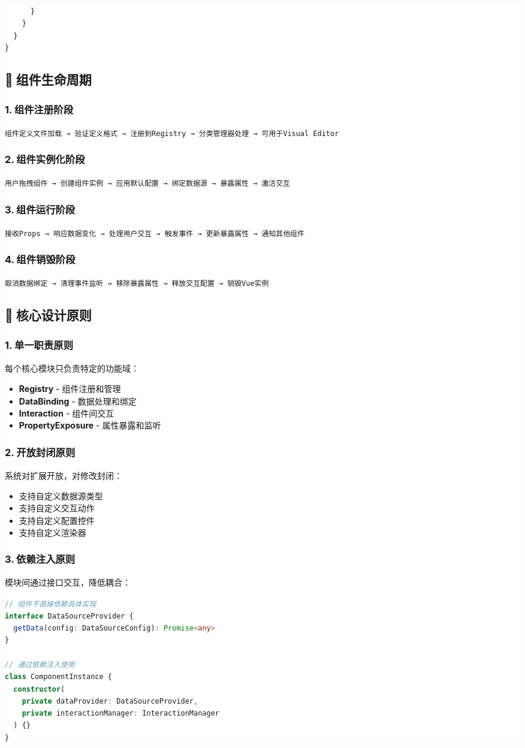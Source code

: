 ```typescript
      }
    }
  }
}
```

## 🔄 组件生命周期

### 1. 组件注册阶段
```
组件定义文件加载 → 验证定义格式 → 注册到Registry → 分类管理器处理 → 可用于Visual Editor
```

### 2. 组件实例化阶段
```
用户拖拽组件 → 创建组件实例 → 应用默认配置 → 绑定数据源 → 暴露属性 → 激活交互
```

### 3. 组件运行阶段
```
接收Props → 响应数据变化 → 处理用户交互 → 触发事件 → 更新暴露属性 → 通知其他组件
```

### 4. 组件销毁阶段
```
取消数据绑定 → 清理事件监听 → 移除暴露属性 → 释放交互配置 → 销毁Vue实例
```

## 🎯 核心设计原则

### 1. 单一职责原则
每个核心模块只负责特定的功能域：
- **Registry** - 组件注册和管理
- **DataBinding** - 数据处理和绑定
- **Interaction** - 组件间交互
- **PropertyExposure** - 属性暴露和监听

### 2. 开放封闭原则
系统对扩展开放，对修改封闭：
- 支持自定义数据源类型
- 支持自定义交互动作
- 支持自定义配置控件
- 支持自定义渲染器

### 3. 依赖注入原则
模块间通过接口交互，降低耦合：
```typescript
// 组件不直接依赖具体实现
interface DataSourceProvider {
  getData(config: DataSourceConfig): Promise<any>
}

// 通过依赖注入使用
class ComponentInstance {
  constructor(
    private dataProvider: DataSourceProvider,
    private interactionManager: InteractionManager
  ) {}
}
```

